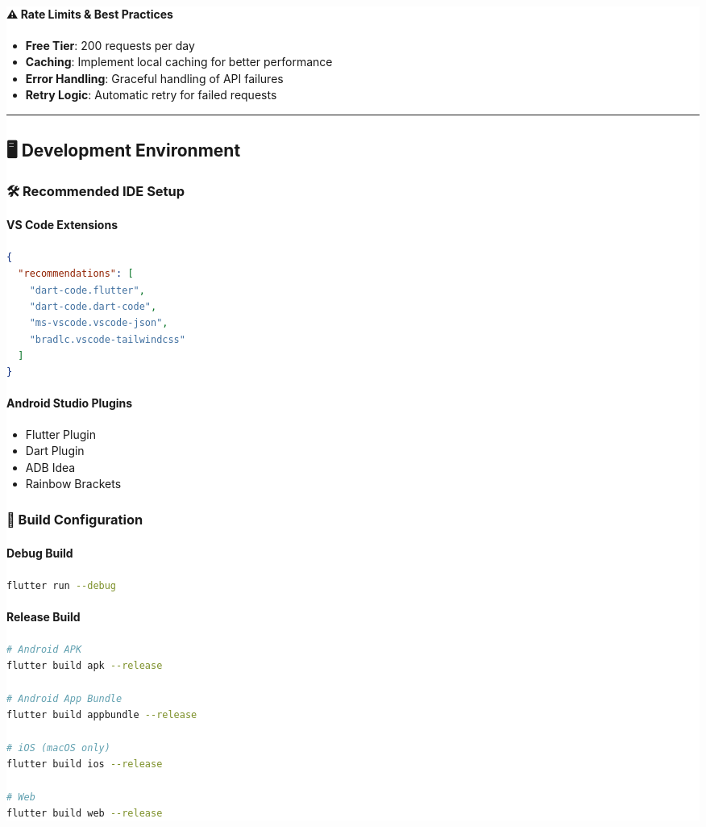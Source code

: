 #### ⚠️ Rate Limits & Best Practices

- **Free Tier**: 200 requests per day
- **Caching**: Implement local caching for better performance
- **Error Handling**: Graceful handling of API failures
- **Retry Logic**: Automatic retry for failed requests

---

## 🖥️ Development Environment

### 🛠️ Recommended IDE Setup

#### VS Code Extensions

```json
{
  "recommendations": [
    "dart-code.flutter",
    "dart-code.dart-code",
    "ms-vscode.vscode-json",
    "bradlc.vscode-tailwindcss"
  ]
}
```

#### Android Studio Plugins

- Flutter Plugin
- Dart Plugin
- ADB Idea
- Rainbow Brackets

### 🔧 Build Configuration

#### Debug Build

```bash
flutter run --debug
```

#### Release Build

```bash
# Android APK
flutter build apk --release

# Android App Bundle
flutter build appbundle --release

# iOS (macOS only)
flutter build ios --release

# Web
flutter build web --release
```
